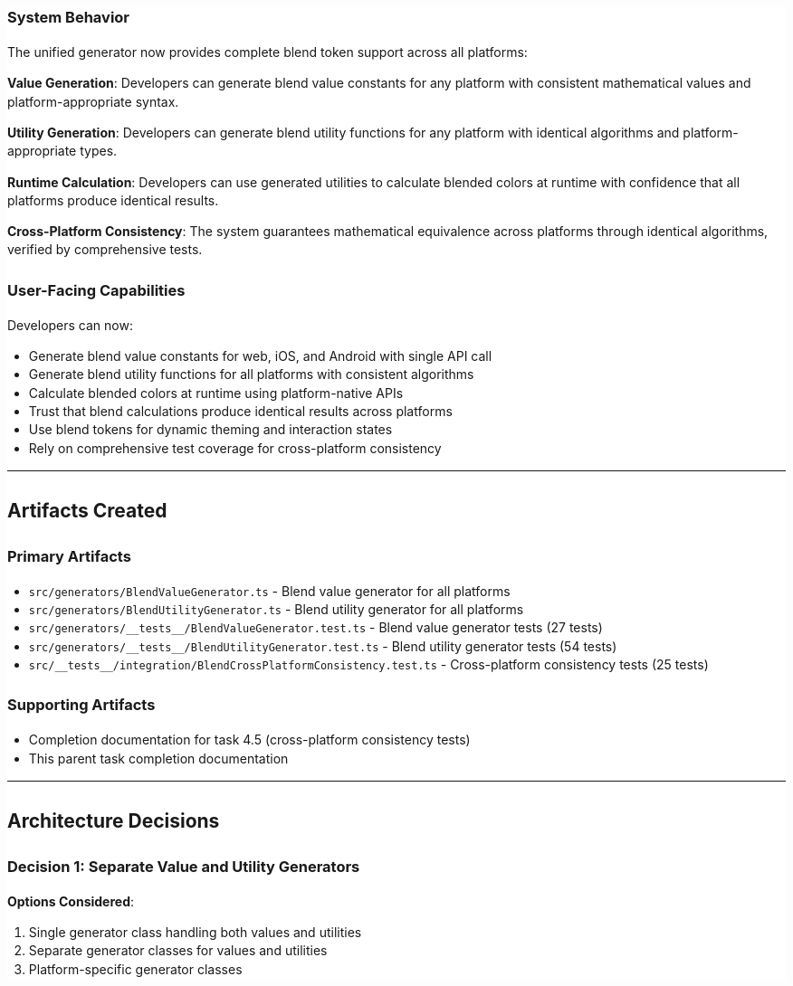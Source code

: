 ### System Behavior

The unified generator now provides complete blend token support across all platforms:

**Value Generation**: Developers can generate blend value constants for any platform with consistent mathematical values and platform-appropriate syntax.

**Utility Generation**: Developers can generate blend utility functions for any platform with identical algorithms and platform-appropriate types.

**Runtime Calculation**: Developers can use generated utilities to calculate blended colors at runtime with confidence that all platforms produce identical results.

**Cross-Platform Consistency**: The system guarantees mathematical equivalence across platforms through identical algorithms, verified by comprehensive tests.

### User-Facing Capabilities

Developers can now:
- Generate blend value constants for web, iOS, and Android with single API call
- Generate blend utility functions for all platforms with consistent algorithms
- Calculate blended colors at runtime using platform-native APIs
- Trust that blend calculations produce identical results across platforms
- Use blend tokens for dynamic theming and interaction states
- Rely on comprehensive test coverage for cross-platform consistency

---

## Artifacts Created

### Primary Artifacts

- `src/generators/BlendValueGenerator.ts` - Blend value generator for all platforms
- `src/generators/BlendUtilityGenerator.ts` - Blend utility generator for all platforms
- `src/generators/__tests__/BlendValueGenerator.test.ts` - Blend value generator tests (27 tests)
- `src/generators/__tests__/BlendUtilityGenerator.test.ts` - Blend utility generator tests (54 tests)
- `src/__tests__/integration/BlendCrossPlatformConsistency.test.ts` - Cross-platform consistency tests (25 tests)

### Supporting Artifacts

- Completion documentation for task 4.5 (cross-platform consistency tests)
- This parent task completion documentation

---

## Architecture Decisions

### Decision 1: Separate Value and Utility Generators

**Options Considered**:
1. Single generator class handling both values and utilities
2. Separate generator classes for values and utilities
3. Platform-specific generator classes
